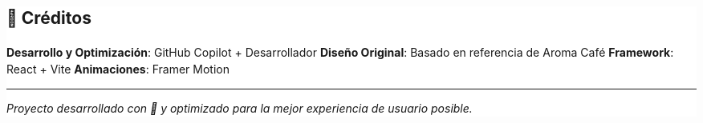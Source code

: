 ## 👥 Créditos

**Desarrollo y Optimización**: GitHub Copilot + Desarrollador
**Diseño Original**: Basado en referencia de Aroma Café
**Framework**: React + Vite
**Animaciones**: Framer Motion

---

*Proyecto desarrollado con 💖 y optimizado para la mejor experiencia de usuario posible.*
